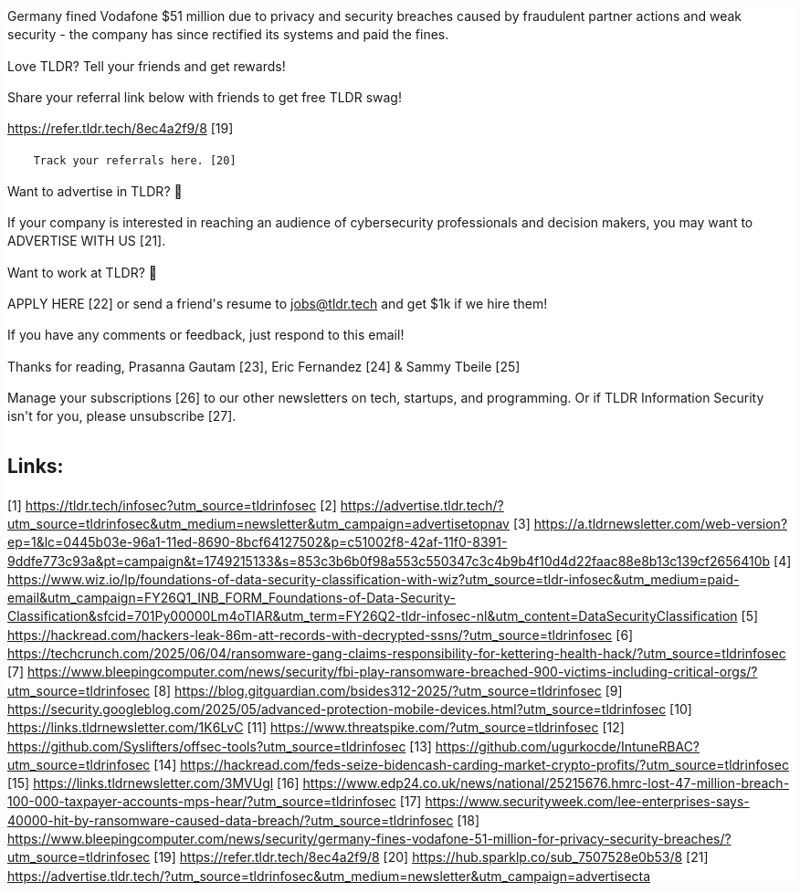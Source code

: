  Germany fined Vodafone $51 million due to privacy and security
breaches caused by fraudulent partner actions and weak security - the
company has since rectified its systems and paid the fines. 

Love TLDR? Tell your friends and get rewards!

 Share your referral link below with friends to get free TLDR swag! 

 https://refer.tldr.tech/8ec4a2f9/8 [19] 

		Track your referrals here. [20]

Want to advertise in TLDR? 📰

 If your company is interested in reaching an audience of
cybersecurity professionals and decision makers, you may want to
ADVERTISE WITH US [21]. 

Want to work at TLDR? 💼

 APPLY HERE [22] or send a friend's resume to jobs@tldr.tech and get
$1k if we hire them! 

 If you have any comments or feedback, just respond to this email! 

Thanks for reading, 
Prasanna Gautam [23], Eric Fernandez [24] & Sammy Tbeile [25] 

 Manage your subscriptions [26] to our other newsletters on tech,
startups, and programming. Or if TLDR Information Security isn't for
you, please unsubscribe [27]. 

 

Links:
------
[1] https://tldr.tech/infosec?utm_source=tldrinfosec
[2] https://advertise.tldr.tech/?utm_source=tldrinfosec&utm_medium=newsletter&utm_campaign=advertisetopnav
[3] https://a.tldrnewsletter.com/web-version?ep=1&lc=0445b03e-96a1-11ed-8690-8bcf64127502&p=c51002f8-42af-11f0-8391-9ddfe773c93a&pt=campaign&t=1749215133&s=853c3b6b0f98a553c550347c3c4b9b4f10d4d22faac88e8b13c139cf2656410b
[4] https://www.wiz.io/lp/foundations-of-data-security-classification-with-wiz?utm_source=tldr-infosec&utm_medium=paid-email&utm_campaign=FY26Q1_INB_FORM_Foundations-of-Data-Security-Classification&sfcid=701Py00000Lm4oTIAR&utm_term=FY26Q2-tldr-infosec-nl&utm_content=DataSecurityClassification
[5] https://hackread.com/hackers-leak-86m-att-records-with-decrypted-ssns/?utm_source=tldrinfosec
[6] https://techcrunch.com/2025/06/04/ransomware-gang-claims-responsibility-for-kettering-health-hack/?utm_source=tldrinfosec
[7] https://www.bleepingcomputer.com/news/security/fbi-play-ransomware-breached-900-victims-including-critical-orgs/?utm_source=tldrinfosec
[8] https://blog.gitguardian.com/bsides312-2025/?utm_source=tldrinfosec
[9] https://security.googleblog.com/2025/05/advanced-protection-mobile-devices.html?utm_source=tldrinfosec
[10] https://links.tldrnewsletter.com/1K6LvC
[11] https://www.threatspike.com/?utm_source=tldrinfosec
[12] https://github.com/Syslifters/offsec-tools?utm_source=tldrinfosec
[13] https://github.com/ugurkocde/IntuneRBAC?utm_source=tldrinfosec
[14] https://hackread.com/feds-seize-bidencash-carding-market-crypto-profits/?utm_source=tldrinfosec
[15] https://links.tldrnewsletter.com/3MVUgl
[16] https://www.edp24.co.uk/news/national/25215676.hmrc-lost-47-million-breach-100-000-taxpayer-accounts-mps-hear/?utm_source=tldrinfosec
[17] https://www.securityweek.com/lee-enterprises-says-40000-hit-by-ransomware-caused-data-breach/?utm_source=tldrinfosec
[18] https://www.bleepingcomputer.com/news/security/germany-fines-vodafone-51-million-for-privacy-security-breaches/?utm_source=tldrinfosec
[19] https://refer.tldr.tech/8ec4a2f9/8
[20] https://hub.sparklp.co/sub_7507528e0b53/8
[21] https://advertise.tldr.tech/?utm_source=tldrinfosec&utm_medium=newsletter&utm_campaign=advertisecta